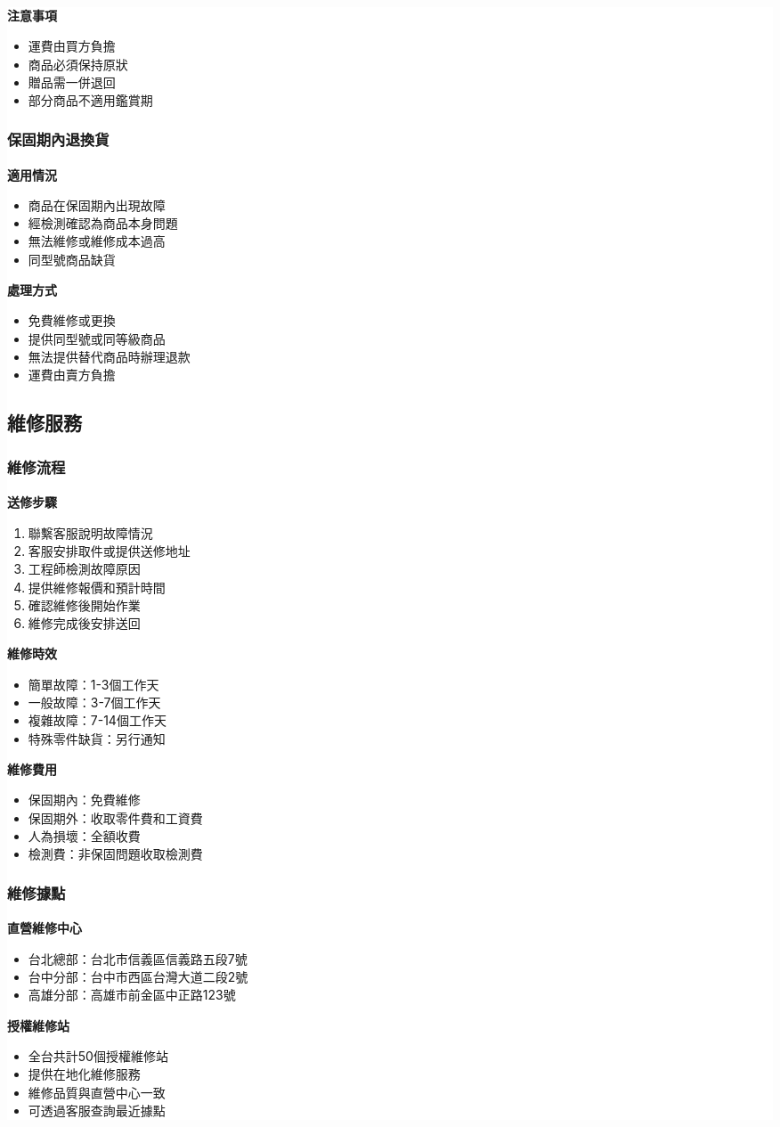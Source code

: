 **注意事項**
- 運費由買方負擔
- 商品必須保持原狀
- 贈品需一併退回
- 部分商品不適用鑑賞期

### 保固期內退換貨
**適用情況**
- 商品在保固期內出現故障
- 經檢測確認為商品本身問題
- 無法維修或維修成本過高
- 同型號商品缺貨

**處理方式**
- 免費維修或更換
- 提供同型號或同等級商品
- 無法提供替代商品時辦理退款
- 運費由賣方負擔

## 維修服務

### 維修流程
**送修步驟**
1. 聯繫客服說明故障情況
2. 客服安排取件或提供送修地址
3. 工程師檢測故障原因
4. 提供維修報價和預計時間
5. 確認維修後開始作業
6. 維修完成後安排送回

**維修時效**
- 簡單故障：1-3個工作天
- 一般故障：3-7個工作天
- 複雜故障：7-14個工作天
- 特殊零件缺貨：另行通知

**維修費用**
- 保固期內：免費維修
- 保固期外：收取零件費和工資費
- 人為損壞：全額收費
- 檢測費：非保固問題收取檢測費

### 維修據點
**直營維修中心**
- 台北總部：台北市信義區信義路五段7號
- 台中分部：台中市西區台灣大道二段2號
- 高雄分部：高雄市前金區中正路123號

**授權維修站**
- 全台共計50個授權維修站
- 提供在地化維修服務
- 維修品質與直營中心一致
- 可透過客服查詢最近據點
